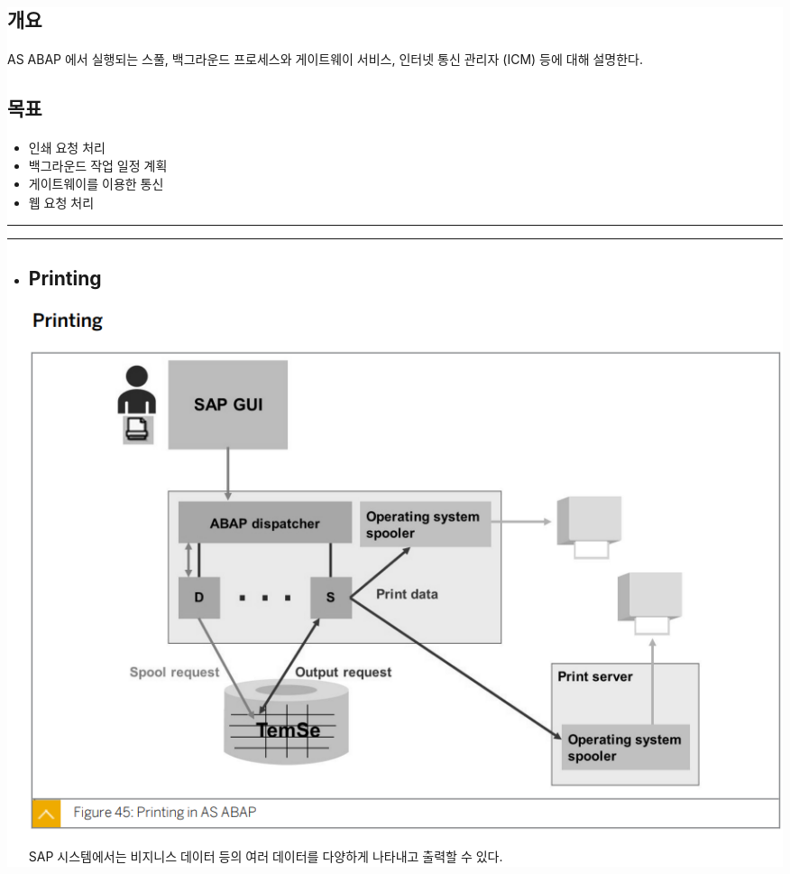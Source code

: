 ## 개요

AS ABAP 에서 실행되는 스풀, 백그라운드 프로세스와 게이트웨이 서비스, 인터넷 통신 관리자 (ICM) 등에 대해 설명한다.

## 목표

* 인쇄 요청 처리
* 백그라운드 작업 일정 계획
* 게이트웨이를 이용한 통신
* 웹 요청 처리

****

****



* ## Printing

  ![printing](./img/printing.png)

  SAP 시스템에서는 비지니스 데이터 등의 여러 데이터를 다양하게 나타내고 출력할 수 있다.
